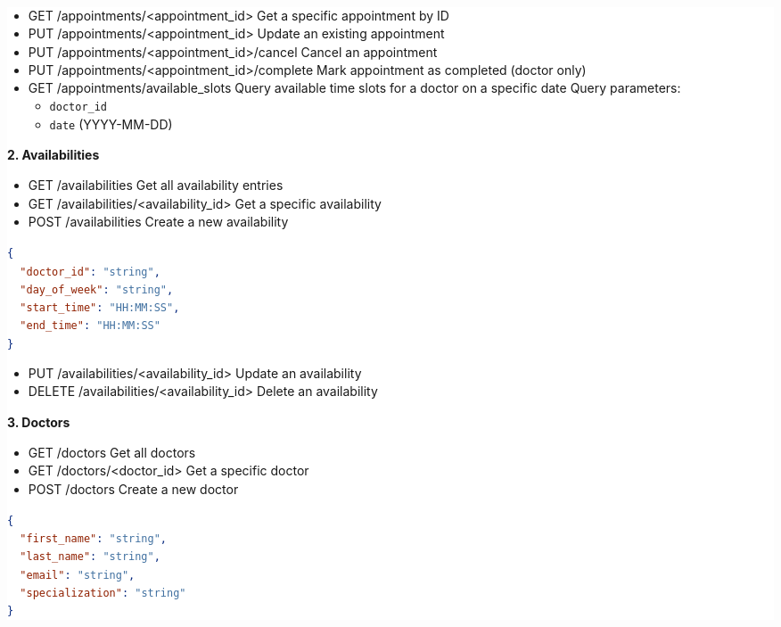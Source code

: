 - GET /appointments/<appointment_id>
  Get a specific appointment by ID
- PUT /appointments/<appointment_id>
  Update an existing appointment
- PUT /appointments/<appointment_id>/cancel
  Cancel an appointment
- PUT /appointments/<appointment_id>/complete
  Mark appointment as completed (doctor only)
- GET /appointments/available_slots
  Query available time slots for a doctor on a specific date
  Query parameters:
  - `doctor_id`
  - `date` (YYYY-MM-DD)

**2. Availabilities**

- GET /availabilities
  Get all availability entries
- GET /availabilities/<availability_id>
  Get a specific availability
- POST /availabilities
  Create a new availability

```json
{
  "doctor_id": "string",
  "day_of_week": "string",
  "start_time": "HH:MM:SS",
  "end_time": "HH:MM:SS"
}
```

- PUT /availabilities/<availability_id>
  Update an availability
- DELETE /availabilities/<availability_id>
  Delete an availability

**3. Doctors**

- GET /doctors
  Get all doctors
- GET /doctors/<doctor_id>
  Get a specific doctor
- POST /doctors
  Create a new doctor

```json
{
  "first_name": "string",
  "last_name": "string",
  "email": "string",
  "specialization": "string"
}
```
